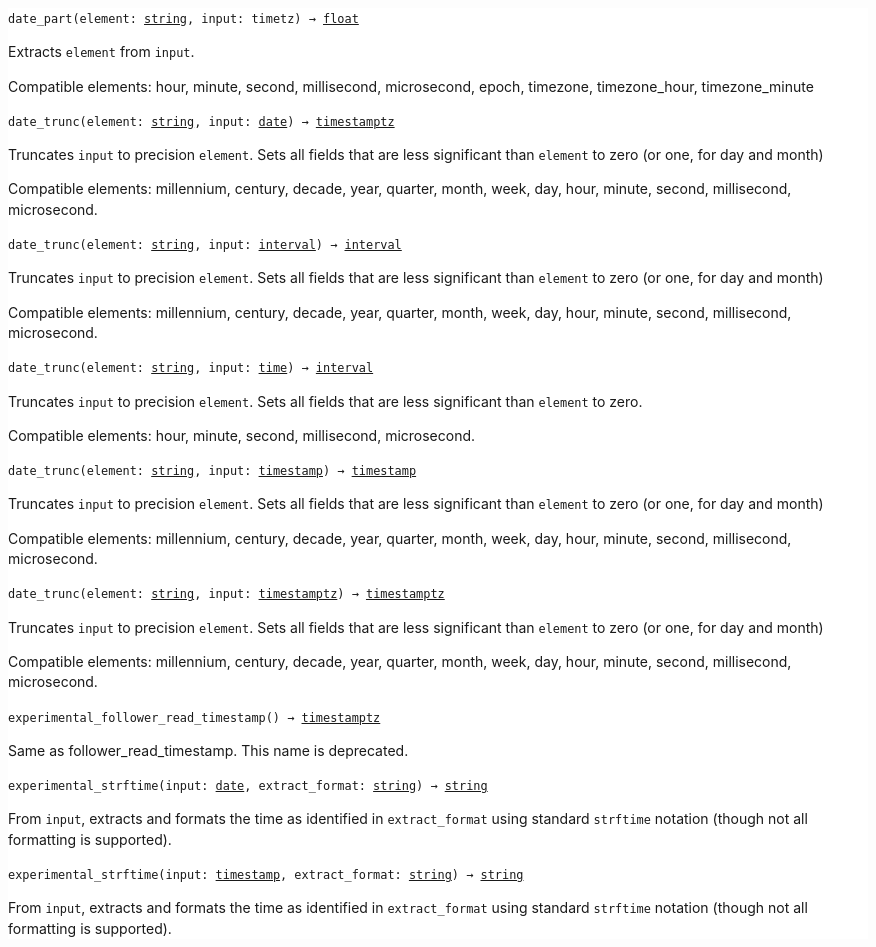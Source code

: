 <tr><td><a name="date_part"></a><code>date_part(element: <a href="string.html">string</a>, input: timetz) &rarr; <a href="float.html">float</a></code></td><td><span class="funcdesc"><p>Extracts <code>element</code> from <code>input</code>.</p>
<p>Compatible elements: hour, minute, second, millisecond, microsecond, epoch,
timezone, timezone_hour, timezone_minute</p>
</span></td></tr>
<tr><td><a name="date_trunc"></a><code>date_trunc(element: <a href="string.html">string</a>, input: <a href="date.html">date</a>) &rarr; <a href="timestamp.html">timestamptz</a></code></td><td><span class="funcdesc"><p>Truncates <code>input</code> to precision <code>element</code>.  Sets all fields that are less
significant than <code>element</code> to zero (or one, for day and month)</p>
<p>Compatible elements: millennium, century, decade, year, quarter, month,
week, day, hour, minute, second, millisecond, microsecond.</p>
</span></td></tr>
<tr><td><a name="date_trunc"></a><code>date_trunc(element: <a href="string.html">string</a>, input: <a href="interval.html">interval</a>) &rarr; <a href="interval.html">interval</a></code></td><td><span class="funcdesc"><p>Truncates <code>input</code> to precision <code>element</code>.  Sets all fields that are less
significant than <code>element</code> to zero (or one, for day and month)</p>
<p>Compatible elements: millennium, century, decade, year, quarter, month,
week, day, hour, minute, second, millisecond, microsecond.</p>
</span></td></tr>
<tr><td><a name="date_trunc"></a><code>date_trunc(element: <a href="string.html">string</a>, input: <a href="time.html">time</a>) &rarr; <a href="interval.html">interval</a></code></td><td><span class="funcdesc"><p>Truncates <code>input</code> to precision <code>element</code>.  Sets all fields that are less
significant than <code>element</code> to zero.</p>
<p>Compatible elements: hour, minute, second, millisecond, microsecond.</p>
</span></td></tr>
<tr><td><a name="date_trunc"></a><code>date_trunc(element: <a href="string.html">string</a>, input: <a href="timestamp.html">timestamp</a>) &rarr; <a href="timestamp.html">timestamp</a></code></td><td><span class="funcdesc"><p>Truncates <code>input</code> to precision <code>element</code>.  Sets all fields that are less
significant than <code>element</code> to zero (or one, for day and month)</p>
<p>Compatible elements: millennium, century, decade, year, quarter, month,
week, day, hour, minute, second, millisecond, microsecond.</p>
</span></td></tr>
<tr><td><a name="date_trunc"></a><code>date_trunc(element: <a href="string.html">string</a>, input: <a href="timestamp.html">timestamptz</a>) &rarr; <a href="timestamp.html">timestamptz</a></code></td><td><span class="funcdesc"><p>Truncates <code>input</code> to precision <code>element</code>.  Sets all fields that are less
significant than <code>element</code> to zero (or one, for day and month)</p>
<p>Compatible elements: millennium, century, decade, year, quarter, month,
week, day, hour, minute, second, millisecond, microsecond.</p>
</span></td></tr>
<tr><td><a name="experimental_follower_read_timestamp"></a><code>experimental_follower_read_timestamp() &rarr; <a href="timestamp.html">timestamptz</a></code></td><td><span class="funcdesc"><p>Same as follower_read_timestamp. This name is deprecated.</p>
</span></td></tr>
<tr><td><a name="experimental_strftime"></a><code>experimental_strftime(input: <a href="date.html">date</a>, extract_format: <a href="string.html">string</a>) &rarr; <a href="string.html">string</a></code></td><td><span class="funcdesc"><p>From <code>input</code>, extracts and formats the time as identified in <code>extract_format</code> using standard <code>strftime</code> notation (though not all formatting is supported).</p>
</span></td></tr>
<tr><td><a name="experimental_strftime"></a><code>experimental_strftime(input: <a href="timestamp.html">timestamp</a>, extract_format: <a href="string.html">string</a>) &rarr; <a href="string.html">string</a></code></td><td><span class="funcdesc"><p>From <code>input</code>, extracts and formats the time as identified in <code>extract_format</code> using standard <code>strftime</code> notation (though not all formatting is supported).</p>
</span></td></tr>